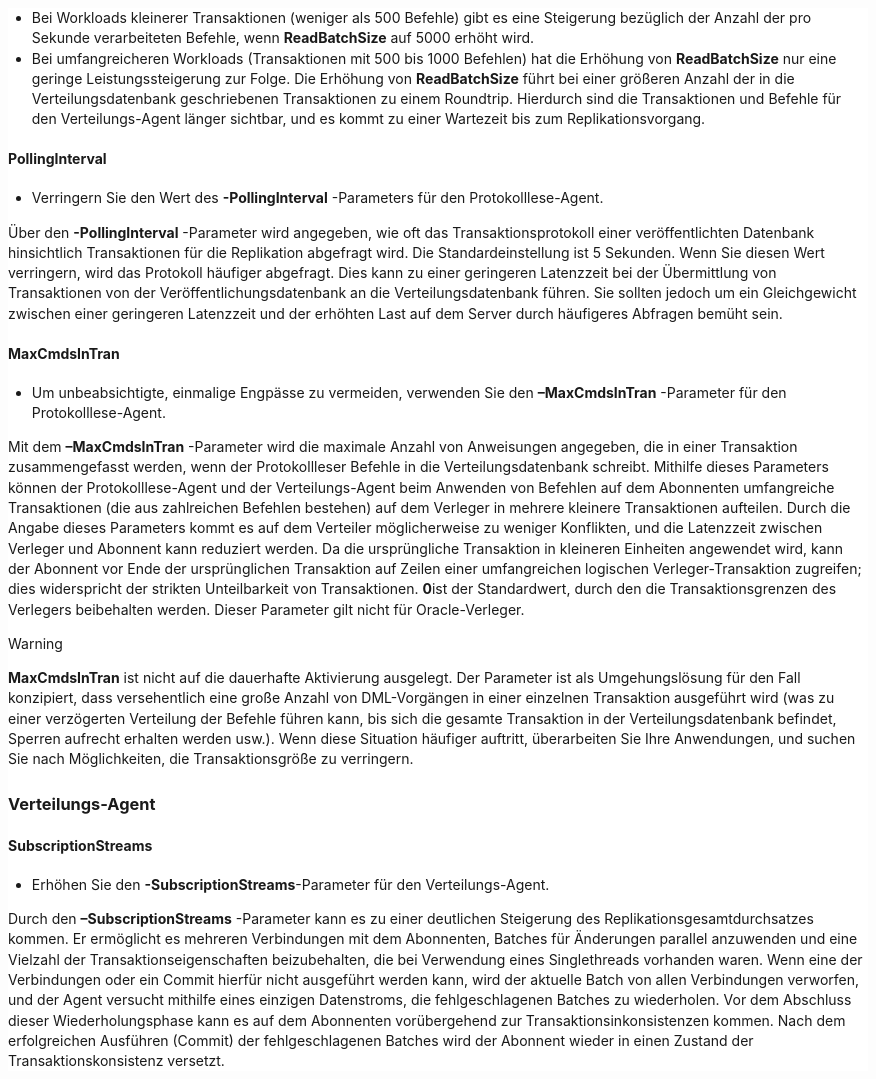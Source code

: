    - Bei Workloads kleinerer Transaktionen (weniger als 500 Befehle) gibt es eine Steigerung bezüglich der Anzahl der pro Sekunde verarbeiteten Befehle, wenn **ReadBatchSize** auf 5000 erhöht wird. 
   - Bei umfangreicheren Workloads (Transaktionen mit 500 bis 1000 Befehlen) hat die Erhöhung von **ReadBatchSize** nur eine geringe Leistungssteigerung zur Folge. Die Erhöhung von **ReadBatchSize** führt bei einer größeren Anzahl der in die Verteilungsdatenbank geschriebenen Transaktionen zu einem Roundtrip. Hierdurch sind die Transaktionen und Befehle für den Verteilungs-Agent länger sichtbar, und es kommt zu einer Wartezeit bis zum Replikationsvorgang.  

#### <a name="pollinginterval"></a>PollingInterval
- Verringern Sie den Wert des **-PollingInterval** -Parameters für den Protokolllese-Agent.  
  
Über den **-PollingInterval** -Parameter wird angegeben, wie oft das Transaktionsprotokoll einer veröffentlichten Datenbank hinsichtlich Transaktionen für die Replikation abgefragt wird. Die Standardeinstellung ist 5 Sekunden. Wenn Sie diesen Wert verringern, wird das Protokoll häufiger abgefragt. Dies kann zu einer geringeren Latenzzeit bei der Übermittlung von Transaktionen von der Veröffentlichungsdatenbank an die Verteilungsdatenbank führen. Sie sollten jedoch um ein Gleichgewicht zwischen einer geringeren Latenzzeit und der erhöhten Last auf dem Server durch häufigeres Abfragen bemüht sein.   
  
#### <a name="maxcmdsintran"></a>MaxCmdsInTran
- Um unbeabsichtigte, einmalige Engpässe zu vermeiden, verwenden Sie den **–MaxCmdsInTran** -Parameter für den Protokolllese-Agent.  
  
Mit dem **–MaxCmdsInTran** -Parameter wird die maximale Anzahl von Anweisungen angegeben, die in einer Transaktion zusammengefasst werden, wenn der Protokollleser Befehle in die Verteilungsdatenbank schreibt. Mithilfe dieses Parameters können der Protokolllese-Agent und der Verteilungs-Agent beim Anwenden von Befehlen auf dem Abonnenten umfangreiche Transaktionen (die aus zahlreichen Befehlen bestehen) auf dem Verleger in mehrere kleinere Transaktionen aufteilen. Durch die Angabe dieses Parameters kommt es auf dem Verteiler möglicherweise zu weniger Konflikten, und die Latenzzeit zwischen Verleger und Abonnent kann reduziert werden. Da die ursprüngliche Transaktion in kleineren Einheiten angewendet wird, kann der Abonnent vor Ende der ursprünglichen Transaktion auf Zeilen einer umfangreichen logischen Verleger-Transaktion zugreifen; dies widerspricht der strikten Unteilbarkeit von Transaktionen. **0**ist der Standardwert, durch den die Transaktionsgrenzen des Verlegers beibehalten werden. Dieser Parameter gilt nicht für Oracle-Verleger.  
  
   > [!WARNING]  
   >  **MaxCmdsInTran** ist nicht auf die dauerhafte Aktivierung ausgelegt. Der Parameter ist als Umgehungslösung für den Fall konzipiert, dass versehentlich eine große Anzahl von DML-Vorgängen in einer einzelnen Transaktion ausgeführt wird (was zu einer verzögerten Verteilung der Befehle führen kann, bis sich die gesamte Transaktion in der Verteilungsdatenbank befindet, Sperren aufrecht erhalten werden usw.). Wenn diese Situation häufiger auftritt, überarbeiten Sie Ihre Anwendungen, und suchen Sie nach Möglichkeiten, die Transaktionsgröße zu verringern.  
  
### <a name="distribution-agent"></a>Verteilungs-Agent

#### <a name="subscriptionstreams"></a>SubscriptionStreams
- Erhöhen Sie den **-SubscriptionStreams**-Parameter für den Verteilungs-Agent.  
  
Durch den **–SubscriptionStreams** -Parameter kann es zu einer deutlichen Steigerung des Replikationsgesamtdurchsatzes kommen. Er ermöglicht es mehreren Verbindungen mit dem Abonnenten, Batches für Änderungen parallel anzuwenden und eine Vielzahl der Transaktionseigenschaften beizubehalten, die bei Verwendung eines Singlethreads vorhanden waren. Wenn eine der Verbindungen oder ein Commit hierfür nicht ausgeführt werden kann, wird der aktuelle Batch von allen Verbindungen verworfen, und der Agent versucht mithilfe eines einzigen Datenstroms, die fehlgeschlagenen Batches zu wiederholen. Vor dem Abschluss dieser Wiederholungsphase kann es auf dem Abonnenten vorübergehend zur Transaktionsinkonsistenzen kommen. Nach dem erfolgreichen Ausführen (Commit) der fehlgeschlagenen Batches wird der Abonnent wieder in einen Zustand der Transaktionskonsistenz versetzt.  
  